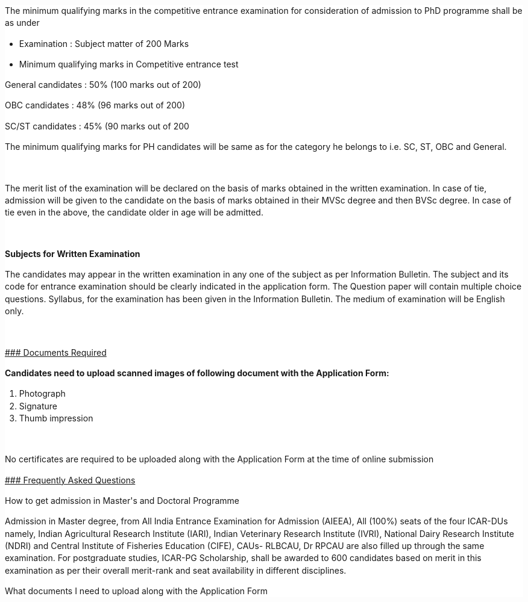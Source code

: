 ﻿

The minimum qualifying marks in the competitive entrance examination for consideration of admission to PhD programme shall be as under

*   Examination : Subject matter of 200 Marks

*   Minimum qualifying marks in Competitive entrance test

General candidates : 50% (100 marks out of 200)

OBC candidates : 48% (96 marks out of 200)

SC/ST candidates : 45% (90 marks out of 200

The minimum qualifying marks for PH candidates will be same as for the category he belongs to i.e. SC, ST, OBC and General.

﻿

The merit list of the examination will be declared on the basis of marks obtained in the written examination. In case of tie, admission will be given to the candidate on the basis of marks obtained in their MVSc degree and then BVSc degree. In case of tie even in the above, the candidate older in age will be admitted.

﻿

**Subjects for Written Examination**

The candidates may appear in the written examination in any one of the subject as per Information Bulletin. The subject and its code for entrance examination should be clearly indicated in the application form. The Question paper will contain multiple choice questions. Syllabus, for the examination has been given in the Information Bulletin. The medium of examination will be English only.

﻿

[### Documents Required](https://www.myscheme.gov.in/schemes/ivri-is#documents-required)

**Candidates need to upload scanned images of following document with the Application Form:**

1.  Photograph
2.  Signature
3.  Thumb impression

﻿

No certificates are required to be uploaded along with the Application Form at the time of online submission

[### Frequently Asked Questions](https://www.myscheme.gov.in/schemes/ivri-is#faqs)

How to get admission in Master's and Doctoral Programme

Admission in Master degree, from All India Entrance Examination for Admission (AIEEA), All (100%) seats of the four ICAR-DUs namely, Indian Agricultural Research Institute (IARI), Indian Veterinary Research Institute (IVRI), National Dairy Research Institute (NDRI) and Central Institute of Fisheries Education (CIFE), CAUs- RLBCAU, Dr RPCAU are also filled up through the same examination. For postgraduate studies, ICAR-PG Scholarship, shall be awarded to 600 candidates based on merit in this examination as per their overall merit-rank and seat availability in different disciplines.

What documents I need to upload along with the Application Form
